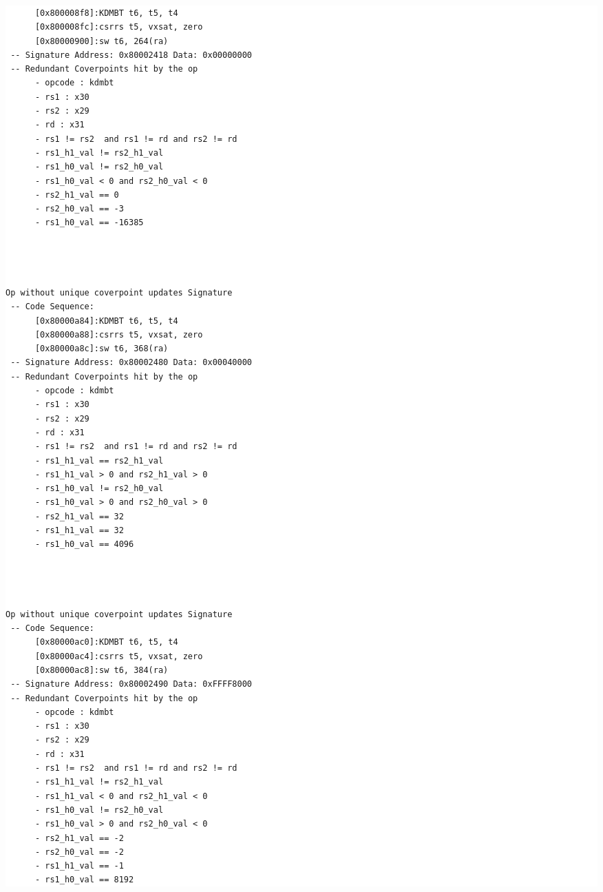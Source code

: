 ```
      [0x800008f8]:KDMBT t6, t5, t4
      [0x800008fc]:csrrs t5, vxsat, zero
      [0x80000900]:sw t6, 264(ra)
 -- Signature Address: 0x80002418 Data: 0x00000000
 -- Redundant Coverpoints hit by the op
      - opcode : kdmbt
      - rs1 : x30
      - rs2 : x29
      - rd : x31
      - rs1 != rs2  and rs1 != rd and rs2 != rd
      - rs1_h1_val != rs2_h1_val
      - rs1_h0_val != rs2_h0_val
      - rs1_h0_val < 0 and rs2_h0_val < 0
      - rs2_h1_val == 0
      - rs2_h0_val == -3
      - rs1_h0_val == -16385




Op without unique coverpoint updates Signature
 -- Code Sequence:
      [0x80000a84]:KDMBT t6, t5, t4
      [0x80000a88]:csrrs t5, vxsat, zero
      [0x80000a8c]:sw t6, 368(ra)
 -- Signature Address: 0x80002480 Data: 0x00040000
 -- Redundant Coverpoints hit by the op
      - opcode : kdmbt
      - rs1 : x30
      - rs2 : x29
      - rd : x31
      - rs1 != rs2  and rs1 != rd and rs2 != rd
      - rs1_h1_val == rs2_h1_val
      - rs1_h1_val > 0 and rs2_h1_val > 0
      - rs1_h0_val != rs2_h0_val
      - rs1_h0_val > 0 and rs2_h0_val > 0
      - rs2_h1_val == 32
      - rs1_h1_val == 32
      - rs1_h0_val == 4096




Op without unique coverpoint updates Signature
 -- Code Sequence:
      [0x80000ac0]:KDMBT t6, t5, t4
      [0x80000ac4]:csrrs t5, vxsat, zero
      [0x80000ac8]:sw t6, 384(ra)
 -- Signature Address: 0x80002490 Data: 0xFFFF8000
 -- Redundant Coverpoints hit by the op
      - opcode : kdmbt
      - rs1 : x30
      - rs2 : x29
      - rd : x31
      - rs1 != rs2  and rs1 != rd and rs2 != rd
      - rs1_h1_val != rs2_h1_val
      - rs1_h1_val < 0 and rs2_h1_val < 0
      - rs1_h0_val != rs2_h0_val
      - rs1_h0_val > 0 and rs2_h0_val < 0
      - rs2_h1_val == -2
      - rs2_h0_val == -2
      - rs1_h1_val == -1
      - rs1_h0_val == 8192
```